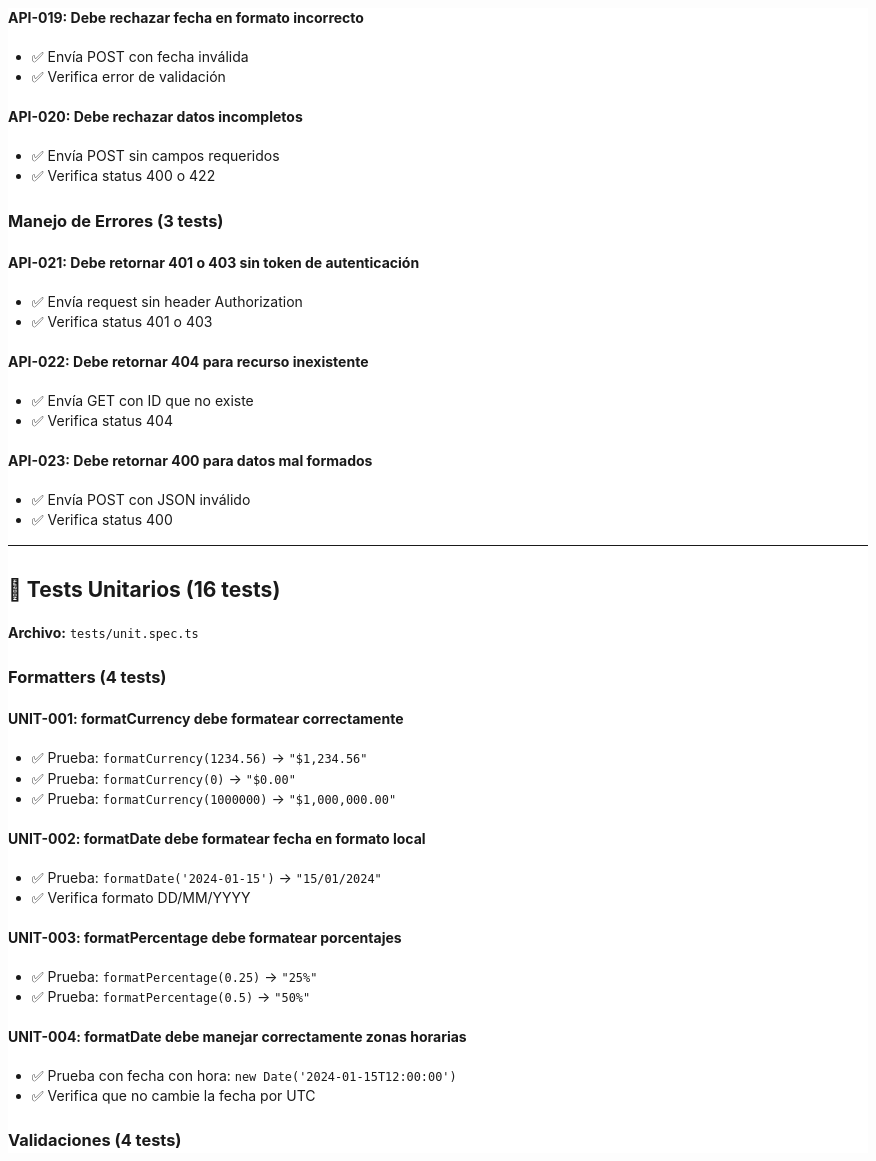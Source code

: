 #### API-019: Debe rechazar fecha en formato incorrecto
- ✅ Envía POST con fecha inválida
- ✅ Verifica error de validación

#### API-020: Debe rechazar datos incompletos
- ✅ Envía POST sin campos requeridos
- ✅ Verifica status 400 o 422

### Manejo de Errores (3 tests)

#### API-021: Debe retornar 401 o 403 sin token de autenticación
- ✅ Envía request sin header Authorization
- ✅ Verifica status 401 o 403

#### API-022: Debe retornar 404 para recurso inexistente
- ✅ Envía GET con ID que no existe
- ✅ Verifica status 404

#### API-023: Debe retornar 400 para datos mal formados
- ✅ Envía POST con JSON inválido
- ✅ Verifica status 400

---

## 🧮 Tests Unitarios (16 tests)

**Archivo:** `tests/unit.spec.ts`

### Formatters (4 tests)

#### UNIT-001: formatCurrency debe formatear correctamente
- ✅ Prueba: `formatCurrency(1234.56)` → `"$1,234.56"`
- ✅ Prueba: `formatCurrency(0)` → `"$0.00"`
- ✅ Prueba: `formatCurrency(1000000)` → `"$1,000,000.00"`

#### UNIT-002: formatDate debe formatear fecha en formato local
- ✅ Prueba: `formatDate('2024-01-15')` → `"15/01/2024"`
- ✅ Verifica formato DD/MM/YYYY

#### UNIT-003: formatPercentage debe formatear porcentajes
- ✅ Prueba: `formatPercentage(0.25)` → `"25%"`
- ✅ Prueba: `formatPercentage(0.5)` → `"50%"`

#### UNIT-004: formatDate debe manejar correctamente zonas horarias
- ✅ Prueba con fecha con hora: `new Date('2024-01-15T12:00:00')`
- ✅ Verifica que no cambie la fecha por UTC

### Validaciones (4 tests)
